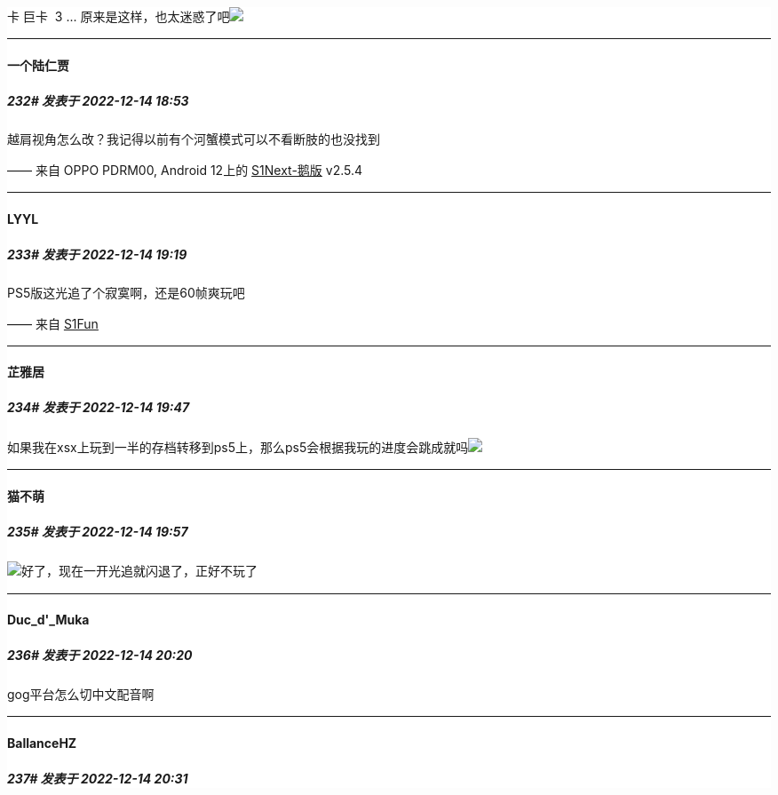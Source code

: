 卡 巨卡  3 ...</blockquote>
原来是这样，也太迷惑了吧<img src="https://static.saraba1st.com/image/smiley/face2017/068.png" referrerpolicy="no-referrer">



*****

####  一个陆仁贾  
##### 232#       发表于 2022-12-14 18:53

越肩视角怎么改？我记得以前有个河蟹模式可以不看断肢的也没找到

—— 来自 OPPO PDRM00, Android 12上的 [S1Next-鹅版](https://github.com/ykrank/S1-Next/releases) v2.5.4



*****

####  LYYL  
##### 233#       发表于 2022-12-14 19:19

PS5版这光追了个寂寞啊，还是60帧爽玩吧

—— 来自 [S1Fun](https://s1fun.koalcat.com)



*****

####  芷雅居  
##### 234#       发表于 2022-12-14 19:47

如果我在xsx上玩到一半的存档转移到ps5上，那么ps5会根据我玩的进度会跳成就吗<img src="https://static.saraba1st.com/image/smiley/face2017/001.png" referrerpolicy="no-referrer">



*****

####  猫不萌  
##### 235#       发表于 2022-12-14 19:57

<img src="https://static.saraba1st.com/image/smiley/face2017/049.png" referrerpolicy="no-referrer">好了，现在一开光追就闪退了，正好不玩了



*****

####  Duc_d'_Muka  
##### 236#       发表于 2022-12-14 20:20

gog平台怎么切中文配音啊



*****

####  BallanceHZ  
##### 237#       发表于 2022-12-14 20:31
